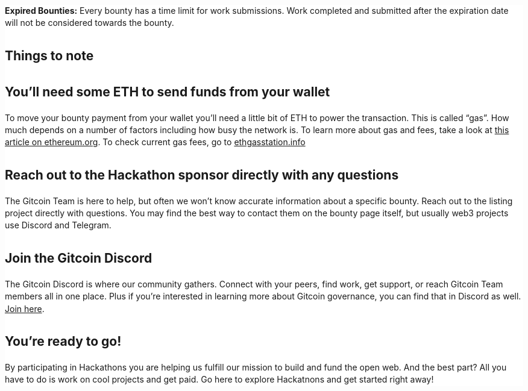 **Expired Bounties:** Every bounty has a time limit for work submissions. Work completed and submitted after the expiration date will not be considered towards the bounty.

## Things to note

## You’ll need some ETH to send funds from your wallet

To move your bounty payment from your wallet you’ll need a little bit of ETH to power the transaction. This is called “gas”. How much depends on a number of factors including how busy the network is. To learn more about gas and fees, take a look at [this article on ethereum.org](https://ethereum.org/en/developers/docs/gas/). To check current gas fees, go to [ethgasstation.info](https://ethgasstation.info/)

## Reach out to the Hackathon sponsor directly with any questions

The Gitcoin Team is here to help, but often we won’t know accurate information about a specific bounty. Reach out to the listing project directly with questions. You may find the best way to contact them on the bounty page itself, but usually web3 projects use Discord and Telegram.

## Join the Gitcoin Discord

The Gitcoin Discord is where our community gathers. Connect with your peers, find work, get support, or reach Gitcoin Team members all in one place. Plus if you’re interested in learning more about Gitcoin governance, you can find that in Discord as well. [Join here](https://gitcoin.co/discord).

## You’re ready to go!

By participating in Hackathons you are helping us fulfill our mission to build and fund the open web. And the best part? All you have to do is work on cool projects and get paid. Go here to explore Hackatnons and get started right away!


